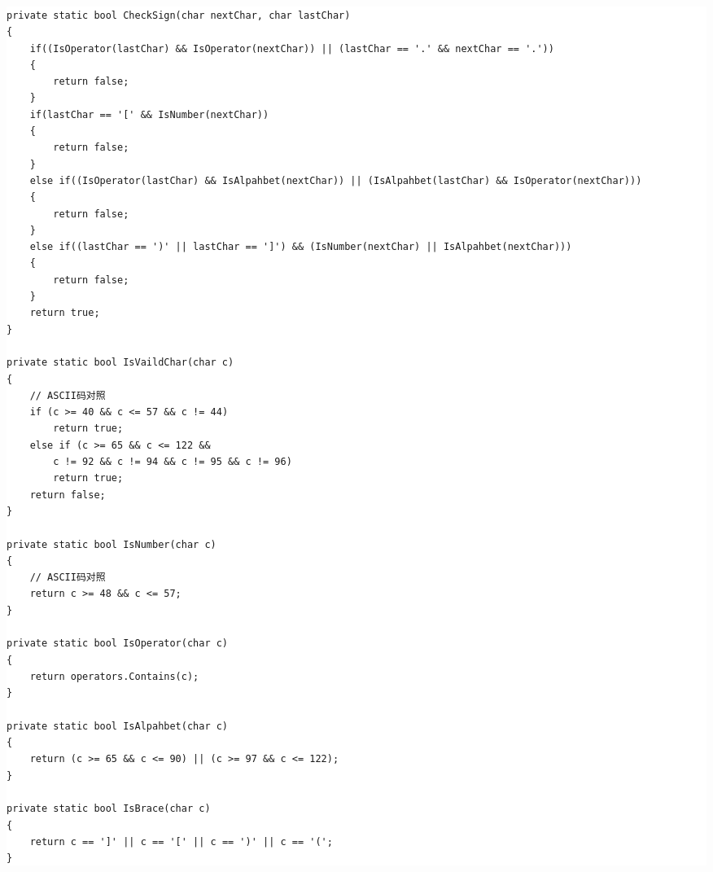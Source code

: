     private static bool CheckSign(char nextChar, char lastChar)
    {
        if((IsOperator(lastChar) && IsOperator(nextChar)) || (lastChar == '.' && nextChar == '.'))
        {
            return false;
        }
        if(lastChar == '[' && IsNumber(nextChar))
        {
            return false;
        }
        else if((IsOperator(lastChar) && IsAlpahbet(nextChar)) || (IsAlpahbet(lastChar) && IsOperator(nextChar)))
        {
            return false;
        }
        else if((lastChar == ')' || lastChar == ']') && (IsNumber(nextChar) || IsAlpahbet(nextChar)))
        {
            return false;
        }
        return true;
    }

    private static bool IsVaildChar(char c)
    {
        // ASCII码对照
        if (c >= 40 && c <= 57 && c != 44)
            return true;
        else if (c >= 65 && c <= 122 &&
            c != 92 && c != 94 && c != 95 && c != 96)
            return true;
        return false;
    }

    private static bool IsNumber(char c)
    {
        // ASCII码对照
        return c >= 48 && c <= 57;
    }

    private static bool IsOperator(char c)
    {
        return operators.Contains(c);
    }

    private static bool IsAlpahbet(char c)
    {
        return (c >= 65 && c <= 90) || (c >= 97 && c <= 122);
    }

    private static bool IsBrace(char c)
    {
        return c == ']' || c == '[' || c == ')' || c == '(';
    }
